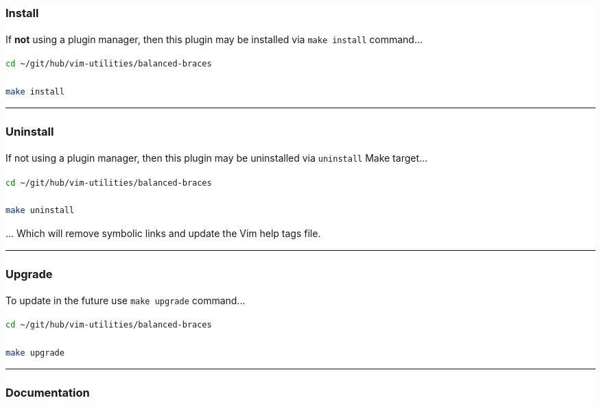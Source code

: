 ### Install
[heading__install]:
  #install
  "&#x2795;"


If **not** using a plugin manager, then this plugin may be installed via `make install` command...


```Bash
cd ~/git/hub/vim-utilities/balanced-braces

make install
```


---


### Uninstall
[heading__uninstall]:
  #uninstall
  "&#x1f525;"


If not using a plugin manager, then this plugin may be uninstalled via `uninstall` Make target...


```Bash
cd ~/git/hub/vim-utilities/balanced-braces

make uninstall
```


... Which will remove symbolic links and update the Vim help tags file.


---


### Upgrade
[heading__upgrade]:
  #upgrade
  "&#x2b06;"


To update in the future use `make upgrade` command...


```Bash
cd ~/git/hub/vim-utilities/balanced-braces

make upgrade
```


---


### Documentation
[heading__documentation]:
  #documentation
  "&#x1F4D1;"
